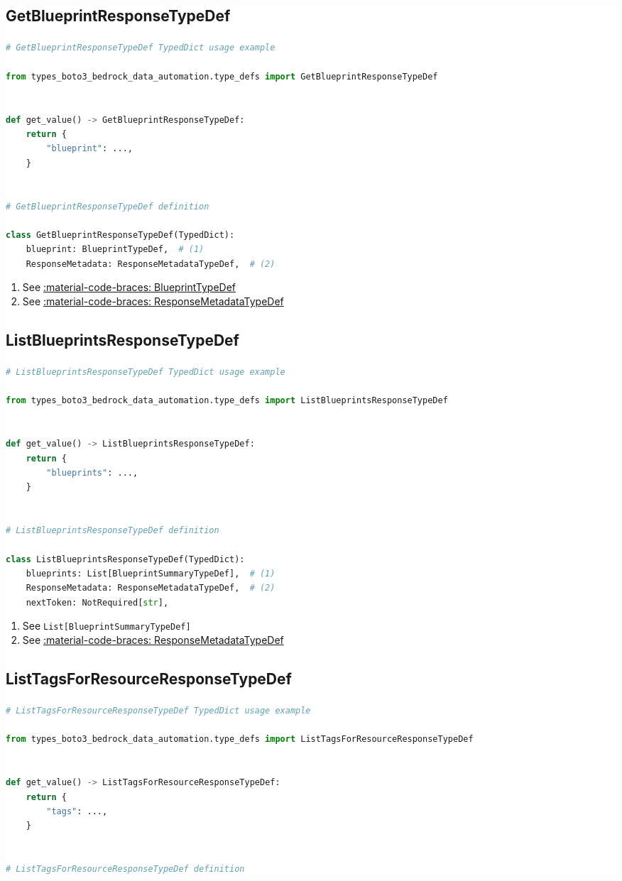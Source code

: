 ## GetBlueprintResponseTypeDef

```python
# GetBlueprintResponseTypeDef TypedDict usage example

from types_boto3_bedrock_data_automation.type_defs import GetBlueprintResponseTypeDef


def get_value() -> GetBlueprintResponseTypeDef:
    return {
        "blueprint": ...,
    }


# GetBlueprintResponseTypeDef definition

class GetBlueprintResponseTypeDef(TypedDict):
    blueprint: BlueprintTypeDef,  # (1)
    ResponseMetadata: ResponseMetadataTypeDef,  # (2)
```

1. See [:material-code-braces: BlueprintTypeDef](./type_defs.md#blueprinttypedef)
2. See [:material-code-braces: ResponseMetadataTypeDef](./type_defs.md#responsemetadatatypedef)

## ListBlueprintsResponseTypeDef

```python
# ListBlueprintsResponseTypeDef TypedDict usage example

from types_boto3_bedrock_data_automation.type_defs import ListBlueprintsResponseTypeDef


def get_value() -> ListBlueprintsResponseTypeDef:
    return {
        "blueprints": ...,
    }


# ListBlueprintsResponseTypeDef definition

class ListBlueprintsResponseTypeDef(TypedDict):
    blueprints: List[BlueprintSummaryTypeDef],  # (1)
    ResponseMetadata: ResponseMetadataTypeDef,  # (2)
    nextToken: NotRequired[str],
```

1. See `List[BlueprintSummaryTypeDef]`
2. See [:material-code-braces: ResponseMetadataTypeDef](./type_defs.md#responsemetadatatypedef)

## ListTagsForResourceResponseTypeDef

```python
# ListTagsForResourceResponseTypeDef TypedDict usage example

from types_boto3_bedrock_data_automation.type_defs import ListTagsForResourceResponseTypeDef


def get_value() -> ListTagsForResourceResponseTypeDef:
    return {
        "tags": ...,
    }


# ListTagsForResourceResponseTypeDef definition
```